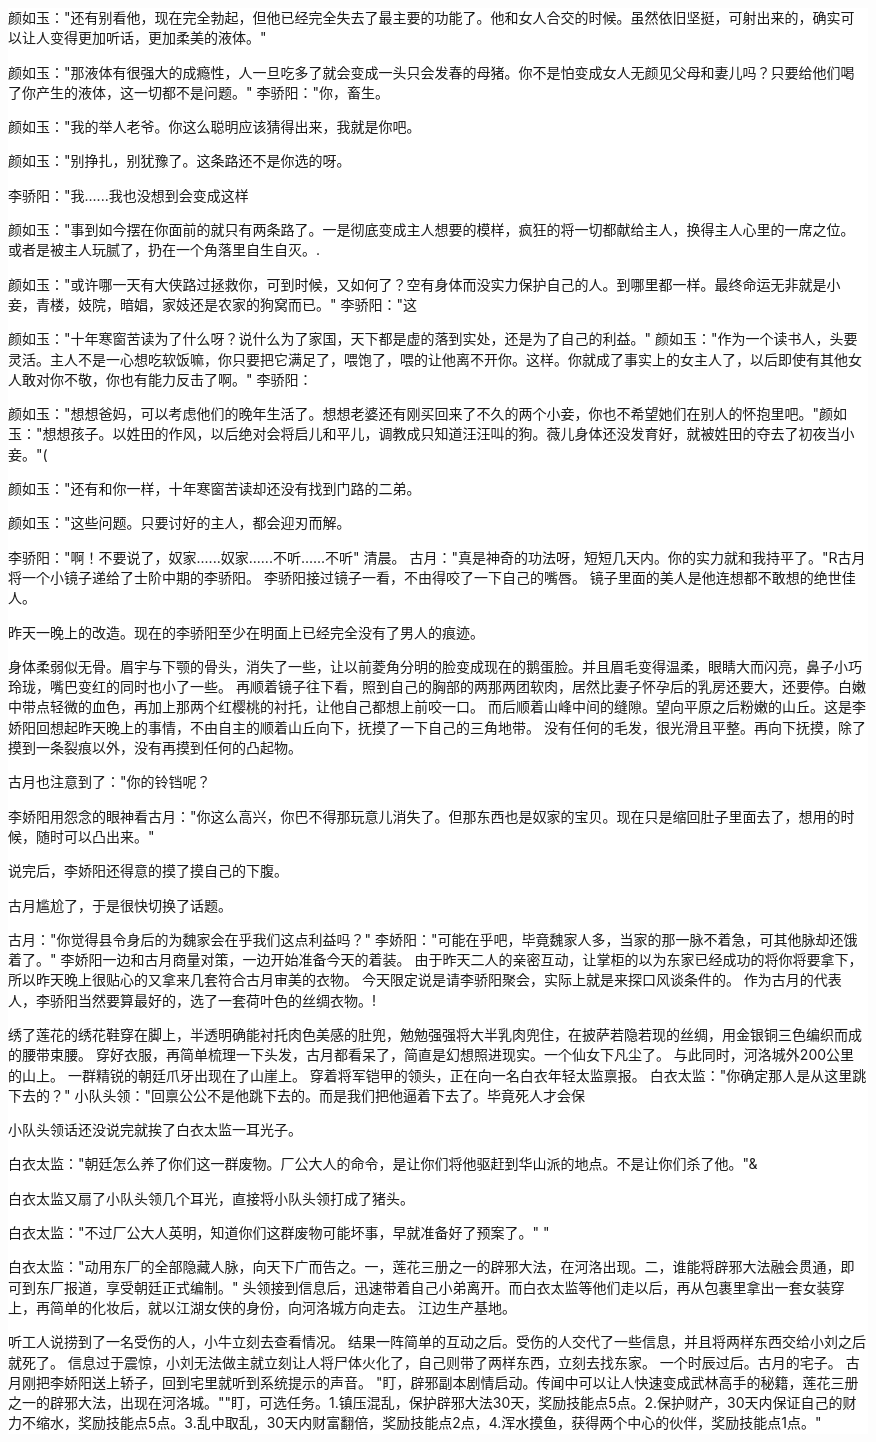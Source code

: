 颜如玉："还有别看他，现在完全勃起，但他已经完全失去了最主要的功能了。他和女人合交的时候。虽然依旧坚挺，可射出来的，确实可以让人变得更加听话，更加柔美的液体。"

颜如玉："那液体有很强大的成瘾性，人一旦吃多了就会变成一头只会发春的母猪。你不是怕变成女人无颜见父母和妻儿吗？只要给他们喝了你产生的液体，这一切都不是问题。" 李骄阳："你，畜生。

颜如玉："我的举人老爷。你这么聪明应该猜得出来，我就是你吧。

颜如玉："别挣扎，别犹豫了。这条路还不是你选的呀。

李骄阳："我......我也没想到会变成这样

颜如玉："事到如今摆在你面前的就只有两条路了。一是彻底变成主人想要的模样，疯狂的将一切都献给主人，换得主人心里的一席之位。或者是被主人玩腻了，扔在一个角落里自生自灭。.

颜如玉："或许哪一天有大侠路过拯救你，可到时候，又如何了？空有身体而没实力保护自己的人。到哪里都一样。最终命运无非就是小妾，青楼，妓院，暗娼，家妓还是农家的狗窝而已。" 李骄阳："这

颜如玉："十年寒窗苦读为了什么呀？说什么为了家国，天下都是虚的落到实处，还是为了自己的利益。" 颜如玉："作为一个读书人，头要灵活。主人不是一心想吃软饭嘛，你只要把它满足了，喂饱了，喂的让他离不开你。这样。你就成了事实上的女主人了，以后即使有其他女人敢对你不敬，你也有能力反击了啊。" 李骄阳：

颜如玉："想想爸妈，可以考虑他们的晚年生活了。想想老婆还有刚买回来了不久的两个小妾，你也不希望她们在别人的怀抱里吧。"颜如玉："想想孩子。以姓田的作风，以后绝对会将启儿和平儿，调教成只知道汪汪叫的狗。薇儿身体还没发育好，就被姓田的夺去了初夜当小妾。"(

颜如玉："还有和你一样，十年寒窗苦读却还没有找到门路的二弟。

颜如玉："这些问题。只要讨好的主人，都会迎刃而解。

李骄阳："啊！不要说了，奴家......奴家......不听......不听" 清晨。 古月："真是神奇的功法呀，短短几天内。你的实力就和我持平了。"R古月将一个小镜子递给了士阶中期的李骄阳。 李骄阳接过镜子一看，不由得咬了一下自己的嘴唇。 镜子里面的美人是他连想都不敢想的绝世佳人。

昨天一晚上的改造。现在的李骄阳至少在明面上已经完全没有了男人的痕迹。

身体柔弱似无骨。眉宇与下颚的骨头，消失了一些，让以前菱角分明的脸变成现在的鹅蛋脸。并且眉毛变得温柔，眼睛大而闪亮，鼻子小巧玲珑，嘴巴变红的同时也小了一些。 再顺着镜子往下看，照到自己的胸部的两那两团软肉，居然比妻子怀孕后的乳房还要大，还要停。白嫩中带点轻微的血色，再加上那两个红樱桃的衬托，让他自己都想上前咬一口。 而后顺着山峰中间的缝隙。望向平原之后粉嫩的山丘。这是李娇阳回想起昨天晚上的事情，不由自主的顺着山丘向下，抚摸了一下自己的三角地带。 没有任何的毛发，很光滑且平整。再向下抚摸，除了摸到一条裂痕以外，没有再摸到任何的凸起物。

古月也注意到了："你的铃铛呢？

李娇阳用怨念的眼神看古月："你这么高兴，你巴不得那玩意儿消失了。但那东西也是奴家的宝贝。现在只是缩回肚子里面去了，想用的时候，随时可以凸出来。"

说完后，李娇阳还得意的摸了摸自己的下腹。

古月尴尬了，于是很快切换了话题。

古月："你觉得县令身后的为魏家会在乎我们这点利益吗？" 李娇阳："可能在乎吧，毕竟魏家人多，当家的那一脉不着急，可其他脉却还饿着了。" 李娇阳一边和古月商量对策，一边开始准备今天的着装。 由于昨天二人的亲密互动，让掌柜的以为东家已经成功的将你将要拿下，所以昨天晚上很贴心的又拿来几套符合古月审美的衣物。 今天限定说是请李骄阳聚会，实际上就是来探口风谈条件的。 作为古月的代表人，李骄阳当然要算最好的，选了一套荷叶色的丝绸衣物。!

绣了莲花的绣花鞋穿在脚上，半透明确能衬托肉色美感的肚兜，勉勉强强将大半乳肉兜住，在披萨若隐若现的丝绸，用金银铜三色编织而成的腰带束腰。 穿好衣服，再简单梳理一下头发，古月都看呆了，简直是幻想照进现实。一个仙女下凡尘了。 与此同时，河洛城外200公里的山上。 一群精锐的朝廷爪牙出现在了山崖上。 穿着将军铠甲的领头，正在向一名白衣年轻太监禀报。 白衣太监："你确定那人是从这里跳下去的？" 小队头领："回禀公公不是他跳下去的。而是我们把他逼着下去了。毕竟死人才会保

小队头领话还没说完就挨了白衣太监一耳光子。

白衣太监："朝廷怎么养了你们这一群废物。厂公大人的命令，是让你们将他驱赶到华山派的地点。不是让你们杀了他。"&

白衣太监又扇了小队头领几个耳光，直接将小队头领打成了猪头。

白衣太监："不过厂公大人英明，知道你们这群废物可能坏事，早就准备好了预案了。" "

白衣太监："动用东厂的全部隐藏人脉，向天下广而告之。一，莲花三册之一的辟邪大法，在河洛出现。二，谁能将辟邪大法融会贯通，即可到东厂报道，享受朝廷正式编制。" 头领接到信息后，迅速带着自己小弟离开。而白衣太监等他们走以后，再从包裹里拿出一套女装穿上，再简单的化妆后，就以江湖女侠的身份，向河洛城方向走去。 江边生产基地。

听工人说捞到了一名受伤的人，小牛立刻去查看情况。 结果一阵简单的互动之后。受伤的人交代了一些信息，并且将两样东西交给小刘之后就死了。 信息过于震惊，小刘无法做主就立刻让人将尸体火化了，自己则带了两样东西，立刻去找东家。 一个时辰过后。古月的宅子。 古月刚把李娇阳送上轿子，回到宅里就听到系统提示的声音。 "盯，辟邪副本剧情启动。传闻中可以让人快速变成武林高手的秘籍，莲花三册之一的辟邪大法，出现在河洛城。""盯，可选任务。1.镇压混乱，保护辟邪大法30天，奖励技能点5点。2.保护财产，30天内保证自己的财力不缩水，奖励技能点5点。3.乱中取乱，30天内财富翻倍，奖励技能点2点，4.浑水摸鱼，获得两个中心的伙伴，奖励技能点1点。"
